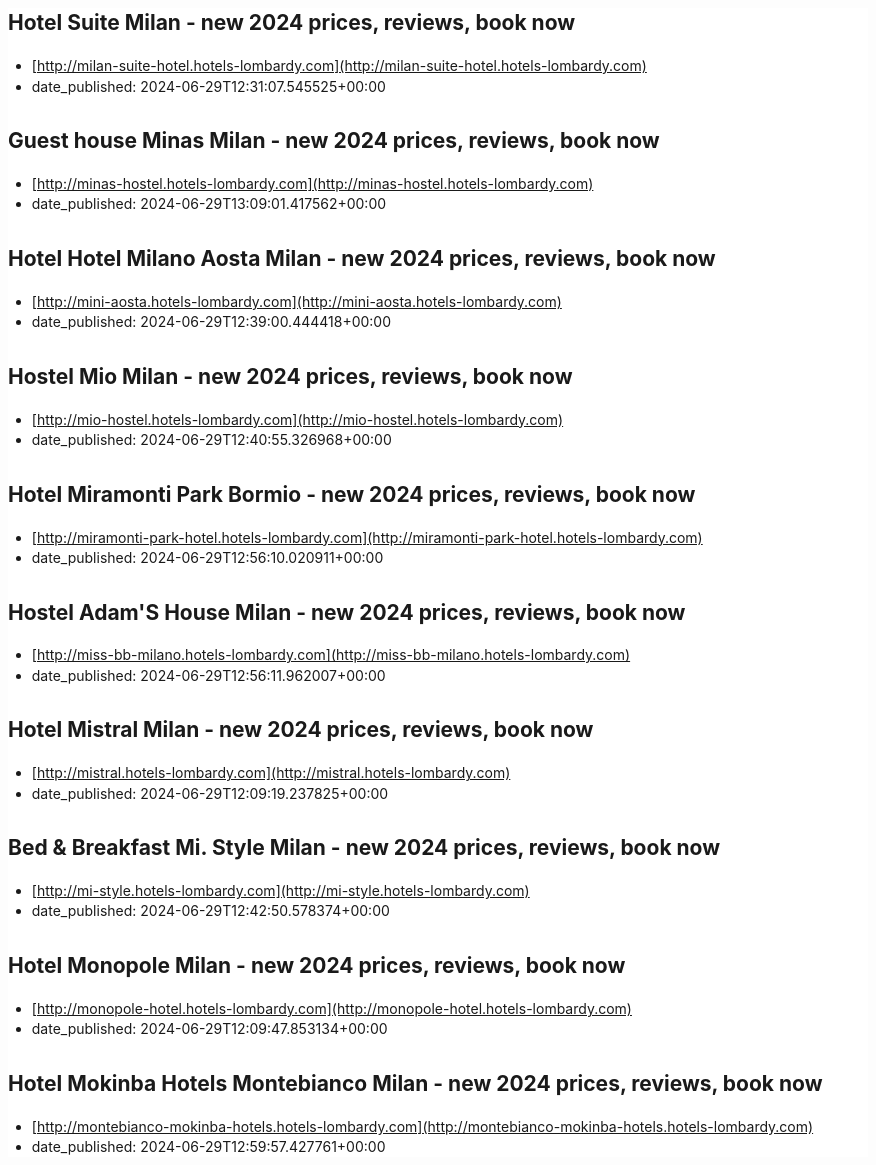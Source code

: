  ## Hotel Suite Milan - new 2024 prices, reviews, book now
 - [http://milan-suite-hotel.hotels-lombardy.com](http://milan-suite-hotel.hotels-lombardy.com)
 - date_published: 2024-06-29T12:31:07.545525+00:00

 ## Guest house Minas Milan - new 2024 prices, reviews, book now
 - [http://minas-hostel.hotels-lombardy.com](http://minas-hostel.hotels-lombardy.com)
 - date_published: 2024-06-29T13:09:01.417562+00:00

 ## Hotel Hotel Milano Aosta Milan - new 2024 prices, reviews, book now
 - [http://mini-aosta.hotels-lombardy.com](http://mini-aosta.hotels-lombardy.com)
 - date_published: 2024-06-29T12:39:00.444418+00:00

 ## Hostel Mio Milan - new 2024 prices, reviews, book now
 - [http://mio-hostel.hotels-lombardy.com](http://mio-hostel.hotels-lombardy.com)
 - date_published: 2024-06-29T12:40:55.326968+00:00

 ## Hotel Miramonti Park Bormio - new 2024 prices, reviews, book now
 - [http://miramonti-park-hotel.hotels-lombardy.com](http://miramonti-park-hotel.hotels-lombardy.com)
 - date_published: 2024-06-29T12:56:10.020911+00:00

 ## Hostel Adam'S House Milan - new 2024 prices, reviews, book now
 - [http://miss-bb-milano.hotels-lombardy.com](http://miss-bb-milano.hotels-lombardy.com)
 - date_published: 2024-06-29T12:56:11.962007+00:00

 ## Hotel Mistral Milan - new 2024 prices, reviews, book now
 - [http://mistral.hotels-lombardy.com](http://mistral.hotels-lombardy.com)
 - date_published: 2024-06-29T12:09:19.237825+00:00

 ## Bed & Breakfast Mi. Style Milan - new 2024 prices, reviews, book now
 - [http://mi-style.hotels-lombardy.com](http://mi-style.hotels-lombardy.com)
 - date_published: 2024-06-29T12:42:50.578374+00:00

 ## Hotel Monopole Milan - new 2024 prices, reviews, book now
 - [http://monopole-hotel.hotels-lombardy.com](http://monopole-hotel.hotels-lombardy.com)
 - date_published: 2024-06-29T12:09:47.853134+00:00

 ## Hotel Mokinba Hotels Montebianco Milan - new 2024 prices, reviews, book now
 - [http://montebianco-mokinba-hotels.hotels-lombardy.com](http://montebianco-mokinba-hotels.hotels-lombardy.com)
 - date_published: 2024-06-29T12:59:57.427761+00:00
